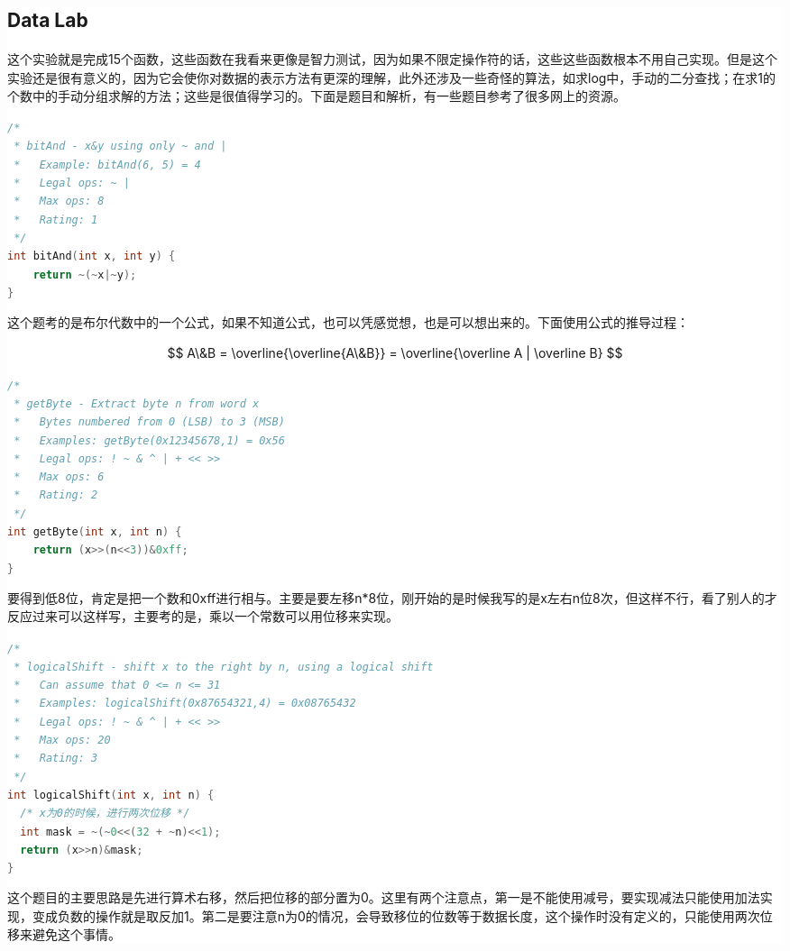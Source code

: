 ## Data Lab

这个实验就是完成15个函数，这些函数在我看来更像是智力测试，因为如果不限定操作符的话，这些这些函数根本不用自己实现。但是这个实验还是很有意义的，因为它会使你对数据的表示方法有更深的理解，此外还涉及一些奇怪的算法，如求log中，手动的二分查找；在求1的个数中的手动分组求解的方法；这些是很值得学习的。下面是题目和解析，有一些题目参考了很多网上的资源。

```cpp
/* 
 * bitAnd - x&y using only ~ and | 
 *   Example: bitAnd(6, 5) = 4
 *   Legal ops: ~ |
 *   Max ops: 8
 *   Rating: 1
 */
int bitAnd(int x, int y) {
    return ~(~x|~y);
}
```

这个题考的是布尔代数中的一个公式，如果不知道公式，也可以凭感觉想，也是可以想出来的。下面使用公式的推导过程：

$$
A\&B = \overline{\overline{A\&B}} = \overline{\overline A | \overline B}
$$

```cpp
/* 
 * getByte - Extract byte n from word x
 *   Bytes numbered from 0 (LSB) to 3 (MSB)
 *   Examples: getByte(0x12345678,1) = 0x56
 *   Legal ops: ! ~ & ^ | + << >>
 *   Max ops: 6
 *   Rating: 2
 */
int getByte(int x, int n) {
    return (x>>(n<<3))&0xff;
}
```

要得到低8位，肯定是把一个数和0xff进行相与。主要是要左移n*8位，刚开始的是时候我写的是x左右n位8次，但这样不行，看了别人的才反应过来可以这样写，主要考的是，乘以一个常数可以用位移来实现。

```cpp
/* 
 * logicalShift - shift x to the right by n, using a logical shift
 *   Can assume that 0 <= n <= 31
 *   Examples: logicalShift(0x87654321,4) = 0x08765432
 *   Legal ops: ! ~ & ^ | + << >>
 *   Max ops: 20
 *   Rating: 3 
 */
int logicalShift(int x, int n) {
  /* x为0的时候，进行两次位移 */
  int mask = ~(~0<<(32 + ~n)<<1);
  return (x>>n)&mask;
}
```
这个题目的主要思路是先进行算术右移，然后把位移的部分置为0。这里有两个注意点，第一是不能使用减号，要实现减法只能使用加法实现，变成负数的操作就是取反加1。第二是要注意n为0的情况，会导致移位的位数等于数据长度，这个操作时没有定义的，只能使用两次位移来避免这个事情。
